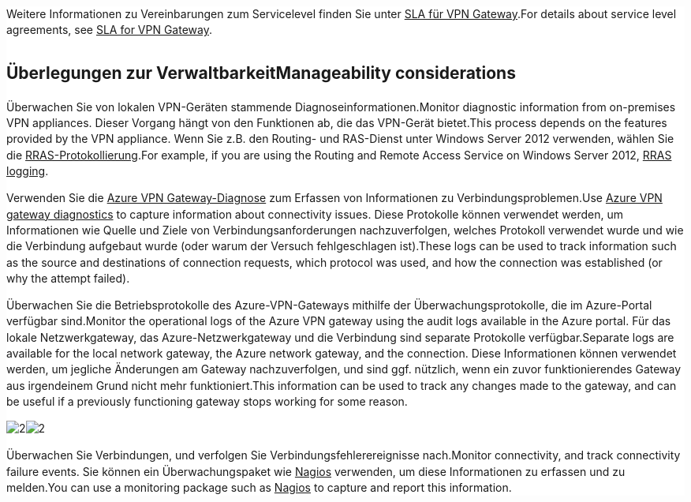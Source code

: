 <span data-ttu-id="4c9d9-223">Weitere Informationen zu Vereinbarungen zum Servicelevel finden Sie unter [SLA für VPN Gateway][sla-for-vpn-gateway].</span><span class="sxs-lookup"><span data-stu-id="4c9d9-223">For details about service level agreements, see [SLA for VPN Gateway][sla-for-vpn-gateway].</span></span> 

## <a name="manageability-considerations"></a><span data-ttu-id="4c9d9-224">Überlegungen zur Verwaltbarkeit</span><span class="sxs-lookup"><span data-stu-id="4c9d9-224">Manageability considerations</span></span>

<span data-ttu-id="4c9d9-225">Überwachen Sie von lokalen VPN-Geräten stammende Diagnoseinformationen.</span><span class="sxs-lookup"><span data-stu-id="4c9d9-225">Monitor diagnostic information from on-premises VPN appliances.</span></span> <span data-ttu-id="4c9d9-226">Dieser Vorgang hängt von den Funktionen ab, die das VPN-Gerät bietet.</span><span class="sxs-lookup"><span data-stu-id="4c9d9-226">This process depends on the features provided by the VPN appliance.</span></span> <span data-ttu-id="4c9d9-227">Wenn Sie z.B. den Routing- und RAS-Dienst unter Windows Server 2012 verwenden, wählen Sie die [RRAS-Protokollierung][rras-logging].</span><span class="sxs-lookup"><span data-stu-id="4c9d9-227">For example, if you are using the Routing and Remote Access Service on Windows Server 2012, [RRAS logging][rras-logging].</span></span>

<span data-ttu-id="4c9d9-228">Verwenden Sie die [Azure VPN Gateway-Diagnose][gateway-diagnostic-logs] zum Erfassen von Informationen zu Verbindungsproblemen.</span><span class="sxs-lookup"><span data-stu-id="4c9d9-228">Use [Azure VPN gateway diagnostics][gateway-diagnostic-logs] to capture information about connectivity issues.</span></span> <span data-ttu-id="4c9d9-229">Diese Protokolle können verwendet werden, um Informationen wie Quelle und Ziele von Verbindungsanforderungen nachzuverfolgen, welches Protokoll verwendet wurde und wie die Verbindung aufgebaut wurde (oder warum der Versuch fehlgeschlagen ist).</span><span class="sxs-lookup"><span data-stu-id="4c9d9-229">These logs can be used to track information such as the source and destinations of connection requests, which protocol was used, and how the connection was established (or why the attempt failed).</span></span>

<span data-ttu-id="4c9d9-230">Überwachen Sie die Betriebsprotokolle des Azure-VPN-Gateways mithilfe der Überwachungsprotokolle, die im Azure-Portal verfügbar sind.</span><span class="sxs-lookup"><span data-stu-id="4c9d9-230">Monitor the operational logs of the Azure VPN gateway using the audit logs available in the Azure portal.</span></span> <span data-ttu-id="4c9d9-231">Für das lokale Netzwerkgateway, das Azure-Netzwerkgateway und die Verbindung sind separate Protokolle verfügbar.</span><span class="sxs-lookup"><span data-stu-id="4c9d9-231">Separate logs are available for the local network gateway, the Azure network gateway, and the connection.</span></span> <span data-ttu-id="4c9d9-232">Diese Informationen können verwendet werden, um jegliche Änderungen am Gateway nachzuverfolgen, und sind ggf. nützlich, wenn ein zuvor funktionierendes Gateway aus irgendeinem Grund nicht mehr funktioniert.</span><span class="sxs-lookup"><span data-stu-id="4c9d9-232">This information can be used to track any changes made to the gateway, and can be useful if a previously functioning gateway stops working for some reason.</span></span>

<span data-ttu-id="4c9d9-233">![[2]][2]</span><span class="sxs-lookup"><span data-stu-id="4c9d9-233">![[2]][2]</span></span>

<span data-ttu-id="4c9d9-234">Überwachen Sie Verbindungen, und verfolgen Sie Verbindungsfehlerereignisse nach.</span><span class="sxs-lookup"><span data-stu-id="4c9d9-234">Monitor connectivity, and track connectivity failure events.</span></span> <span data-ttu-id="4c9d9-235">Sie können ein Überwachungspaket wie [Nagios][nagios] verwenden, um diese Informationen zu erfassen und zu melden.</span><span class="sxs-lookup"><span data-stu-id="4c9d9-235">You can use a monitoring package such as [Nagios][nagios] to capture and report this information.</span></span>


[adds-extend-domain]: ../identity/adds-extend-domain.md
[expressroute]: ../hybrid-networking/expressroute.md
[windows-vm-ra]: ../virtual-machines-windows/index.md
[linux-vm-ra]: ../virtual-machines-linux/index.md
[naming conventions]: /azure/guidance/guidance-naming-conventions
[resource-manager-overview]: /azure/azure-resource-manager/resource-group-overview
[arm-templates]: /azure/resource-group-authoring-templates
[azure-cli]: /azure/virtual-machines-command-line-tools
[azure-portal]: /azure/azure-portal/resource-group-portal
[azure-powershell]: /azure/powershell-azure-resource-manager
[azure-virtual-network]: /azure/virtual-network/virtual-networks-overview
[vpn-appliance]: /azure/vpn-gateway/vpn-gateway-about-vpn-devices
[azure-vpn-gateway]: https://azure.microsoft.com/services/vpn-gateway/
[azure-gateway-charges]: https://azure.microsoft.com/pricing/details/vpn-gateway/
[connect-to-an-Azure-vnet]: https://technet.microsoft.com/library/dn786406.aspx
[vpn-gateway-multi-site]: /azure/vpn-gateway/vpn-gateway-multi-site
[policy-based-routing]: https://en.wikipedia.org/wiki/Policy-based_routing
[route-based-routing]: https://en.wikipedia.org/wiki/Static_routing
[network-security-group]: /azure/virtual-network/virtual-networks-nsg
[sla-for-vpn-gateway]: https://azure.microsoft.com/support/legal/sla/vpn-gateway/v1_2/
[additional-firewall-rules]: https://technet.microsoft.com/library/dn786406.aspx#firewall
[nagios]: https://www.nagios.org/
[azure-vpn-gateway-diagnostics]: http://blogs.technet.com/b/keithmayer/archive/2014/12/18/diagnose-azure-virtual-network-vpn-connectivity-issues-with-powershell.aspx
[ping]: https://technet.microsoft.com/library/ff961503.aspx
[tracert]: https://technet.microsoft.com/library/ff961507.aspx
[psping]: http://technet.microsoft.com/sysinternals/jj729731.aspx
[nmap]: http://nmap.org
[changing-SKUs]: https://azure.microsoft.com/blog/azure-virtual-network-gateway-improvements/
[gateway-diagnostic-logs]: http://blogs.technet.com/b/keithmayer/archive/2015/12/07/step-by-step-capturing-azure-resource-manager-arm-vnet-gateway-diagnostic-logs.aspx
[troubleshooting-vpn-errors]: https://blogs.technet.microsoft.com/rrasblog/2009/08/12/troubleshooting-common-vpn-related-errors/
[rras-logging]: https://www.petri.com/enable-diagnostic-logging-in-windows-server-2012-r2-routing-and-remote-access
[create-on-prem-network]: https://technet.microsoft.com/library/dn786406.aspx#routing
[azure-vm-diagnostics]: https://azure.microsoft.com/blog/windows-azure-virtual-machine-monitoring-with-wad-extension/
[application-insights]: /azure/application-insights/app-insights-overview-usage
[forced-tunneling]: https://azure.microsoft.com/documentation/articles/vpn-gateway-about-forced-tunneling/
[vpn-appliances]: /azure/vpn-gateway/vpn-gateway-about-vpn-devices
[visio-download]: https://archcenter.blob.core.windows.net/cdn/hybrid-network-architectures.vsdx
[vpn-appliance-ipsec]: /azure/vpn-gateway/vpn-gateway-about-vpn-devices#ipsec-parameters
[azure-cli]: https://azure.microsoft.com/documentation/articles/xplat-cli-install/
[CIDR]: https://en.wikipedia.org/wiki/Classless_Inter-Domain_Routing
[0]: ./images/vpn.png "Hybrides Netzwerk, das sich über die lokale und Azure-Infrastruktur erstreckt"
[2]: ../_images/guidance-hybrid-network-vpn/audit-logs.png "Überwachungsprotokolle im Azure-Portal"
[3]: ../_images/guidance-hybrid-network-vpn/RRAS-perf-counters.png "Leistungsindikatoren zum Überwachen von VPN-Netzwerkdatenverkehr"
[4]: ../_images/guidance-hybrid-network-vpn/RRAS-perf-graph.png "Beispieldiagramm für die Leistung eines VPN-Netzwerks"